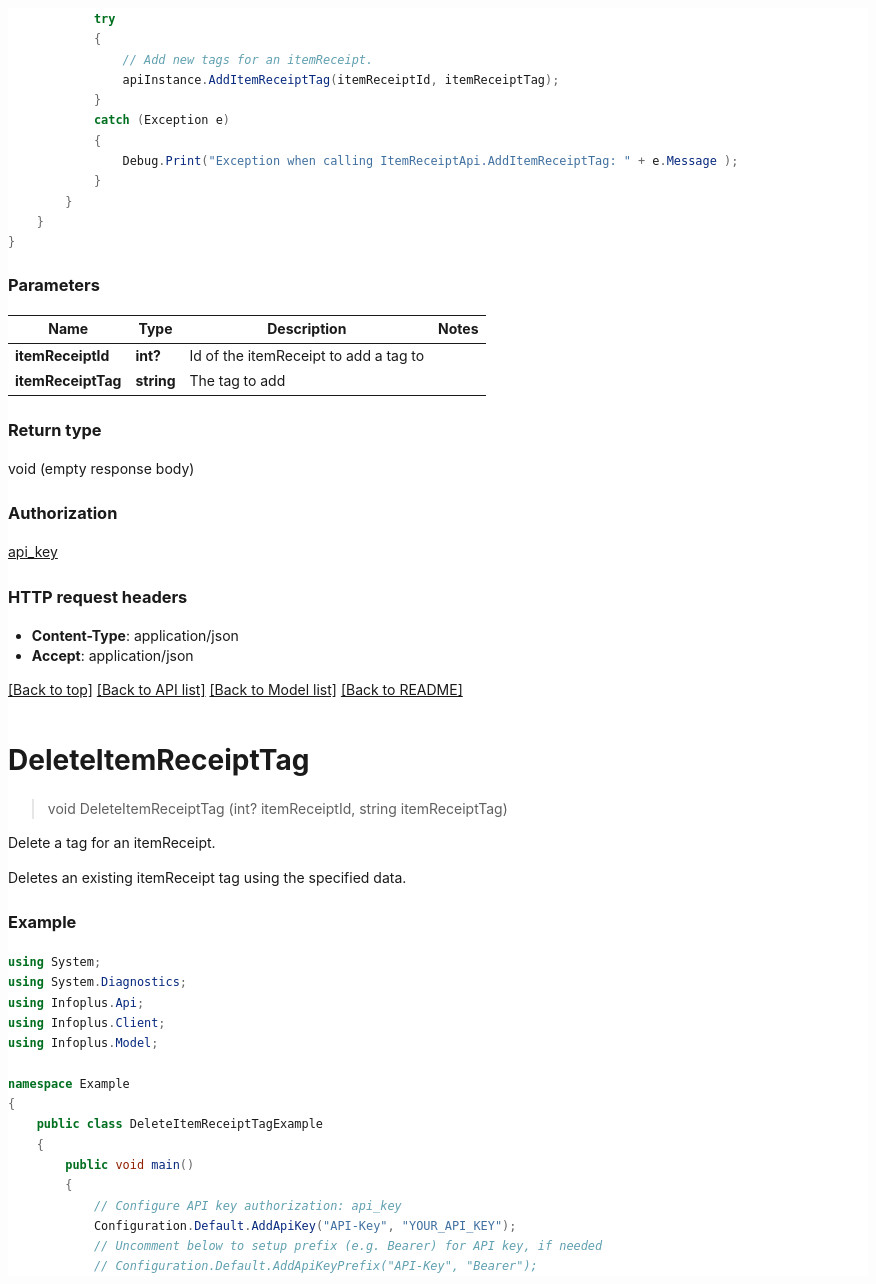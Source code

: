 ```csharp
            try
            {
                // Add new tags for an itemReceipt.
                apiInstance.AddItemReceiptTag(itemReceiptId, itemReceiptTag);
            }
            catch (Exception e)
            {
                Debug.Print("Exception when calling ItemReceiptApi.AddItemReceiptTag: " + e.Message );
            }
        }
    }
}
```

### Parameters

Name | Type | Description  | Notes
------------- | ------------- | ------------- | -------------
 **itemReceiptId** | **int?**| Id of the itemReceipt to add a tag to | 
 **itemReceiptTag** | **string**| The tag to add | 

### Return type

void (empty response body)

### Authorization

[api_key](../README.md#api_key)

### HTTP request headers

 - **Content-Type**: application/json
 - **Accept**: application/json

[[Back to top]](#) [[Back to API list]](../README.md#documentation-for-api-endpoints) [[Back to Model list]](../README.md#documentation-for-models) [[Back to README]](../README.md)

<a name="deleteitemreceipttag"></a>
# **DeleteItemReceiptTag**
> void DeleteItemReceiptTag (int? itemReceiptId, string itemReceiptTag)

Delete a tag for an itemReceipt.

Deletes an existing itemReceipt tag using the specified data.

### Example
```csharp
using System;
using System.Diagnostics;
using Infoplus.Api;
using Infoplus.Client;
using Infoplus.Model;

namespace Example
{
    public class DeleteItemReceiptTagExample
    {
        public void main()
        {
            // Configure API key authorization: api_key
            Configuration.Default.AddApiKey("API-Key", "YOUR_API_KEY");
            // Uncomment below to setup prefix (e.g. Bearer) for API key, if needed
            // Configuration.Default.AddApiKeyPrefix("API-Key", "Bearer");
```